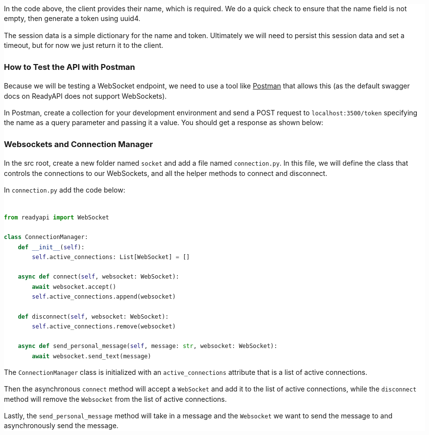 In the code above, the client provides their name, which is required. We do a quick check to ensure that the name field is not empty, then generate a token using uuid4.

The session data is a simple dictionary for the name and token. Ultimately we will need to persist this session data and set a timeout, but for now we just return it to the client.

### How to Test the API with Postman <a name="how-to-test-the-api-with-postman"></a>

Because we will be testing a WebSocket endpoint, we need to use a tool like [Postman](https://www.postman.com) that allows this (as the default swagger docs on ReadyAPI does not support WebSockets).

In Postman, create a collection for your development environment and send a POST request to `localhost:3500/token` specifying the name as a query parameter and passing it a value. You should get a response as shown below:

### Websockets and Connection Manager <a name="websockets-and-connection-manager"></a>

In the src root, create a new folder named `socket` and add a file named `connection.py`. In this file, we will define the class that controls the connections to our WebSockets, and all the helper methods to connect and disconnect.

In `connection.py` add the code below:

```py

from readyapi import WebSocket

class ConnectionManager:
    def __init__(self):
        self.active_connections: List[WebSocket] = []

    async def connect(self, websocket: WebSocket):
        await websocket.accept()
        self.active_connections.append(websocket)

    def disconnect(self, websocket: WebSocket):
        self.active_connections.remove(websocket)

    async def send_personal_message(self, message: str, websocket: WebSocket):
        await websocket.send_text(message)

```

The `ConnectionManager` class is initialized with an `active_connections` attribute that is a list of active connections.

Then the asynchronous `connect` method will accept a `WebSocket` and add it to the list of active connections, while the `disconnect` method will remove the `Websocket` from the list of active connections.

Lastly, the `send_personal_message` method will take in a message and the `Websocket` we want to send the message to and asynchronously send the message.
